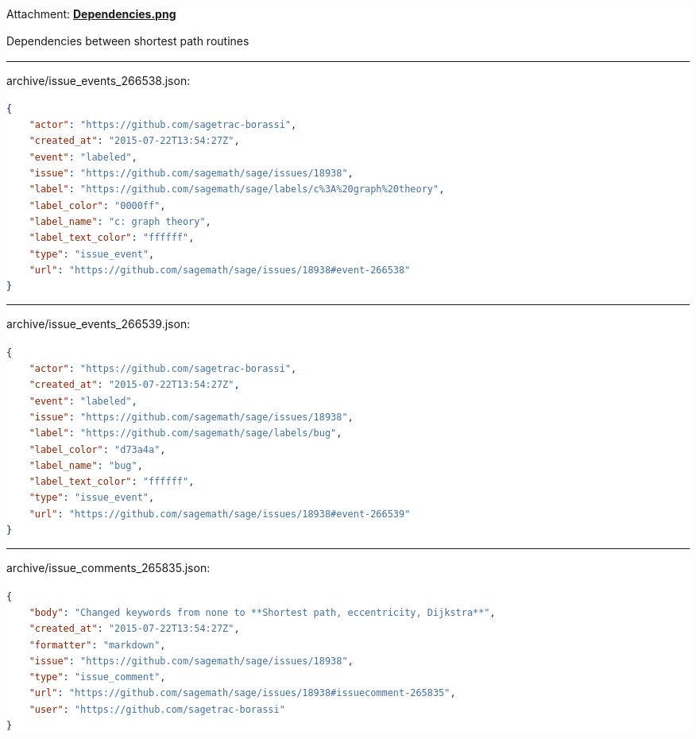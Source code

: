 Attachment: **[Dependencies.png](https://github.com/sagemath/sage/files/ticket18938/Dependencies.png)**

Dependencies between shortest path routines



---

archive/issue_events_266538.json:
```json
{
    "actor": "https://github.com/sagetrac-borassi",
    "created_at": "2015-07-22T13:54:27Z",
    "event": "labeled",
    "issue": "https://github.com/sagemath/sage/issues/18938",
    "label": "https://github.com/sagemath/sage/labels/c%3A%20graph%20theory",
    "label_color": "0000ff",
    "label_name": "c: graph theory",
    "label_text_color": "ffffff",
    "type": "issue_event",
    "url": "https://github.com/sagemath/sage/issues/18938#event-266538"
}
```



---

archive/issue_events_266539.json:
```json
{
    "actor": "https://github.com/sagetrac-borassi",
    "created_at": "2015-07-22T13:54:27Z",
    "event": "labeled",
    "issue": "https://github.com/sagemath/sage/issues/18938",
    "label": "https://github.com/sagemath/sage/labels/bug",
    "label_color": "d73a4a",
    "label_name": "bug",
    "label_text_color": "ffffff",
    "type": "issue_event",
    "url": "https://github.com/sagemath/sage/issues/18938#event-266539"
}
```



---

archive/issue_comments_265835.json:
```json
{
    "body": "Changed keywords from none to **Shortest path, eccentricity, Dijkstra**",
    "created_at": "2015-07-22T13:54:27Z",
    "formatter": "markdown",
    "issue": "https://github.com/sagemath/sage/issues/18938",
    "type": "issue_comment",
    "url": "https://github.com/sagemath/sage/issues/18938#issuecomment-265835",
    "user": "https://github.com/sagetrac-borassi"
}
```
